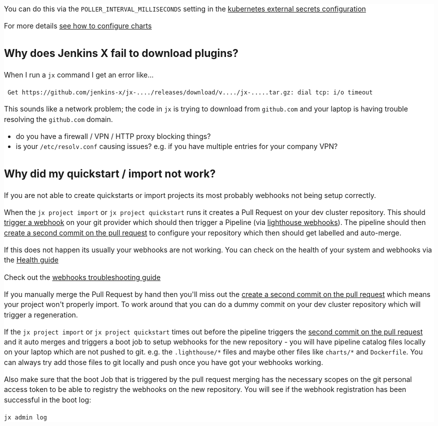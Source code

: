 You can do this via the `POLLER_INTERVAL_MILLISECONDS` setting in the [kubernetes external secrets configuration](https://github.com/external-secrets/kubernetes-external-secrets/tree/master/charts/kubernetes-external-secrets#configuration)

For more details [see how to configure charts](https://jenkins-x.io/v3/develop/apps/#customising-charts)


## Why does Jenkins X fail to download plugins?

When I run a `jx` command I get an error like...

``` Get https://github.com/jenkins-x/jx-..../releases/download/v..../jx-.....tar.gz: dial tcp: i/o timeout```

This sounds like a network problem; the code in `jx` is trying to download from `github.com` and your laptop is having trouble resolving the `github.com` domain.

* do you have a firewall / VPN / HTTP proxy blocking things?
* is your `/etc/resolv.conf` causing issues? e.g. if you have multiple entries for your company VPN?

               
## Why did my quickstart / import not work?

If you are not able to create quickstarts or import projects its most probably webhooks not being setup correctly.

When the `jx project import` or `jx project quickstart` runs it creates a Pull Request on your dev cluster repository. This should [trigger a webhook](/v3/about/how-it-works/#importing--creating-quickstarts) on your git provider which should then trigger a Pipeline (via [lighthouse webhooks](/v3/about/overview/#lighthouse)). The pipeline should then  [create a second commit on the pull request](/v3/about/how-it-works/#importing--creating-quickstarts) to configure your repository which then should get labelled and auto-merge.

If this does not happen its usually your webhooks are not working. You can check on the health of your system and webhooks via the [Health guide](/v3/admin/setup/health/)

Check out the [webhooks troubleshooting guide](/v3/admin/troubleshooting/webhooks/) 

If you manually merge the Pull Request by hand then you'll miss out the [create a second commit on the pull request](/v3/about/how-it-works/#importing--creating-quickstarts) which means your project won't properly import. To work around that you can do a dummy commit on your dev cluster repository which will trigger a regeneration.

If the `jx project import` or `jx project quickstart` times out before the pipeline triggers the [second commit on the pull request](/v3/about/how-it-works/#importing--creating-quickstarts) and it auto merges and triggers a boot job to setup webhooks for the new repository - you will have pipeline catalog files locally on your laptop which are not pushed to git. e.g. the `.lighthouse/*` files and maybe other files like `charts/*` and `Dockerfile`. You can always try add those files to git locally and push once you have got your webhooks working.

Also make sure that the boot Job that is triggered by the pull request merging has the necessary scopes on the git personal access token to be able to registry the webhooks on the new repository. You will see if the webhook registration has been successful in the boot log:

```bash 
jx admin log 
```
